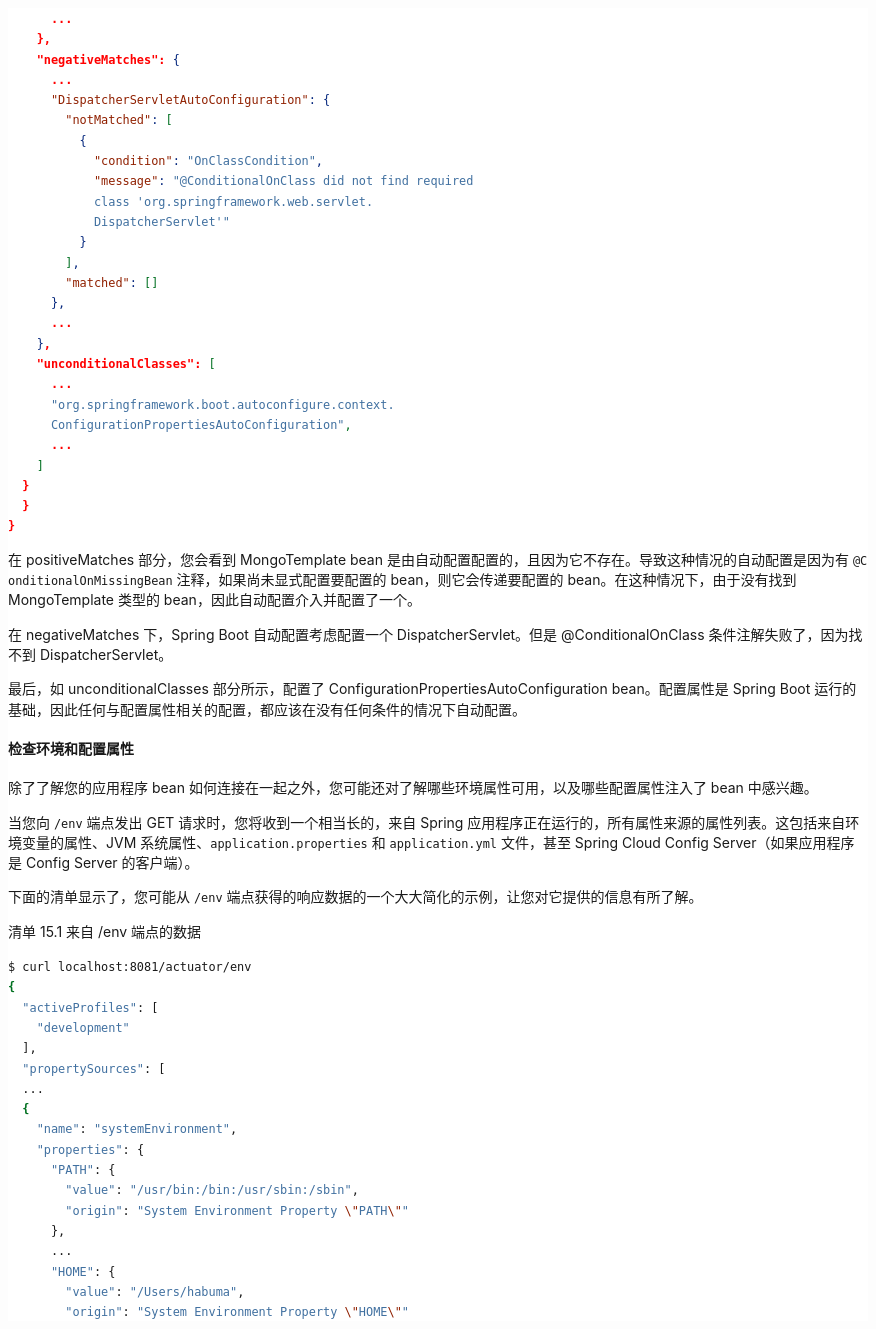 ```json
      ...
    },
    "negativeMatches": {
      ...
      "DispatcherServletAutoConfiguration": {
        "notMatched": [
          {
            "condition": "OnClassCondition",
            "message": "@ConditionalOnClass did not find required
            class 'org.springframework.web.servlet.
            DispatcherServlet'"
          }
        ],
        "matched": []
      },
      ...
    },
    "unconditionalClasses": [
      ...
      "org.springframework.boot.autoconfigure.context.
      ConfigurationPropertiesAutoConfiguration",
      ...
    ]
  }
  }
}
```

在 positiveMatches 部分，您会看到 MongoTemplate bean 是由自动配置配置的，且因为它不存在。导致这种情况的自动配置是因为有 `@ConditionalOnMissingBean` 注释，如果尚未显式配置要配置的 bean，则它会传递要配置的 bean。在这种情况下，由于没有找到 MongoTemplate 类型的 bean，因此自动配置介入并配置了一个。

在 negativeMatches 下，Spring Boot 自动配置考虑配置一个 DispatcherServlet。但是 @ConditionalOnClass 条件注解失败了，因为找不到 DispatcherServlet。

最后，如 unconditionalClasses 部分所示，配置了 ConfigurationPropertiesAutoConfiguration bean。配置属性是 Spring Boot 运行的基础，因此任何与配置属性相关的配置，都应该在没有任何条件的情况下自动配置。

#### 检查环境和配置属性

除了了解您的应用程序 bean 如何连接在一起之外，您可能还对了解哪些环境属性可用，以及哪些配置属性注入了 bean 中感兴趣。

当您向 `/env` 端点发出 GET 请求时，您将收到一个相当长的，来自 Spring 应用程序正在运行的，所有属性来源的属性列表。这包括来自环境变量的属性、JVM 系统属性、`application.properties` 和 `application.yml` 文件，甚至 Spring Cloud Config Server（如果应用程序是 Config Server 的客户端）。

下面的清单显示了，您可能从 `/env` 端点获得的响应数据的一个大大简化的示例，让您对它提供的信息有所了解。

清单 15.1 来自 /env 端点的数据
```bash
$ curl localhost:8081/actuator/env
{
  "activeProfiles": [
    "development"
  ],
  "propertySources": [
  ...
  {
    "name": "systemEnvironment",
    "properties": {
      "PATH": {
        "value": "/usr/bin:/bin:/usr/sbin:/sbin",
        "origin": "System Environment Property \"PATH\""
      },
      ...
      "HOME": {
        "value": "/Users/habuma",
        "origin": "System Environment Property \"HOME\""
```